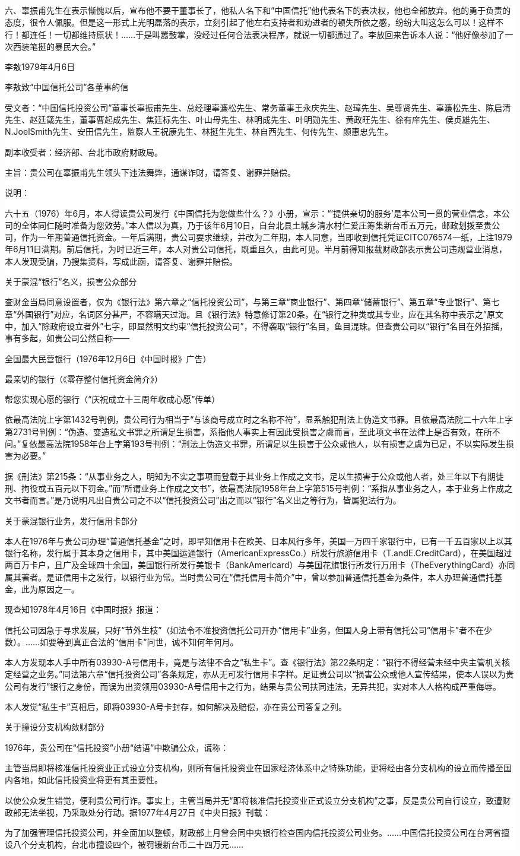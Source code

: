 六、辜振甫先生在表示惭愧以后，宣布他不要干董事长了，他私人名下和“中国信托”他代表名下的表决权，他也全部放弃。他的勇于负责的态度，很令人佩服。但是这一形式上光明磊落的表示，立刻引起了他左右支持者和劝进者的顿失所依之感，纷纷大叫这怎么可以！这样不行！都连任！一切都维持原状！……于是叫嚣鼓掌，没经过任何合法表决程序，就说一切都通过了。李放回来告诉本人说：“他好像参加了一次西装笔挺的暴民大会。”

李敖1979年4月6日

李敖致“中国信托公司”各董事的信

受文者：“中国信托投资公司”董事长辜振甫先生、总经理辜濂松先生、常务董事王永庆先生、赵璋先生、吴尊贤先生、辜濂松先生、陈启清先生、赵廷箴先生，董事曹起成先生、焦廷标先生、叶山母先生、林明成先生、叶明勋先生、黄政旺先生、徐有庠先生、侯贞雄先生、N.JoelSmith先生、安田信先生，监察人王祝康先生、林挺生先生、林自西先生、何传先生、颜惠忠先生。

副本收受者：经济部、台北市政府财政局。

主旨：贵公司在辜振甫先生领头下违法舞弊，通谋诈财，请答复、谢罪并赔偿。

说明：

六十五（1976）年6月，本人得读贵公司发行《中国信托为您做些什么？》小册，宣示：“‘提供亲切的服务’是本公司一贯的营业信念，本公司的全体同仁随时准备为您效劳。”本人信以为真，乃于该年6月10日，自台北县土城乡清水村仁爱庄筹集新台币五万元，邮政划拨至贵公司，作为一年期普通信托资金。一年后满期，贵公司要求继续，并改为二年期，本人同意，当即收到信托凭证CITC076574一纸，上注1979年6月11日满期。前后信托，为时已近三年，本人对贵公司信托，既重且久，由此可见。半月前得知报载财政部表示贵公司违规营业消息，本人发现受骗，乃搜集资料，写成此函，请答复、谢罪并赔偿。

关于蒙混“银行”名义，损害公众部分

查财金当局同意设置者，仅为《银行法》第六章之“信托投资公司”，与第三章“商业银行”、第四章“储蓄银行”、第五章“专业银行”、第七章“外国银行”对应，名词区分甚严，不容瞒天过海。且《银行法》特意修订第20条，在“银行之种类或其专业，应在其名称中表示之”原文中，加入“除政府设立者外”七字，即显然明文约束“信托投资公司”，不得袭取“银行”名目，鱼目混珠。但查贵公司以“银行”名目在外招摇，事有多起，如贵公司公然自称——

全国最大民营银行（1976年12月6日《中国时报》广告）

最亲切的银行（《零存整付信托资金简介》）

帮您实现心愿的银行（“庆祝成立十三周年收成心愿”传单）

依最高法院上字第1432号判例，贵公司行为相当于“与该商号成立时之名称不符”，显系触犯刑法上伪造文书罪。且依最高法院二十六年上字第2731号判例：“伪造、变造私文书罪之所谓足生损害，系指他人事实上有因此受损害之虞而言，至此项文书在法律上是否有效，在所不问。”复依最高法院1958年台上字第193号判例：“刑法上伪造文书罪，所谓足以生损害于公众或他人，以有损害之虞为已足，不以实际发生损害为必要。”

据《刑法》第215条：“从事业务之人，明知为不实之事项而登载于其业务上作成之文书，足以生损害于公众或他人者，处三年以下有期徒刑、拘役或五百元以下罚金。”而“所谓业务上作成之文书”，依最高法院1958年台上字第515号判例：“系指从事业务之人，本于业务上作成之文书者而言。”是乃说明凡出自贵公司之不以“信托投资公司”出之而以“银行”名义出之等行为，皆属犯法行为。

关于蒙混银行业务，发行信用卡部分

本人在1976年与贵公司办理“普通信托基金”之时，即早知信用卡在欧美、日本风行多年，美国一万四千家银行中，已有一千五百家以上以其银行名称，发行属于其本身之信用卡，其中美国运通银行（AmericanExpressCo.）所发行旅游信用卡（T.andE.CreditCard），在美国超过两百万卡户，且广及全球四十余国，美国银行所发行美银卡（BankAmericard）与美国花旗银行所发行万用卡（TheEverythingCard）亦同属其著者。是证信用卡之发行，以银行业为常。当时贵公司在“信托信用卡简介”中，曾以参加普通信托基金为条件，本人办理普通信托基金，此为原因之一。

现查知1978年4月16日《中国时报》报道：

信托公司因急于寻求发展，只好“节外生枝”（如法令不准投资信托公司开办“信用卡”业务，但国人身上带有信托公司“信用卡”者不在少数）。……如要等到真正合法的“信用卡”问世，诚不知何年何月。

本人方发现本人手中所有03930-A号信用卡，竟是与法律不合之“私生卡”。查《银行法》第22条明定：“银行不得经营未经中央主管机关核定经营之业务。”同法第六章“信托投资公司”各条规定，亦从无可发行信用卡字样。足证贵公司以“损害公众或他人宣传结果，使本人误以为贵公司有发行”银行之身份，而误为出资领用03930-A号信用卡之行为，结果与贵公司扶同违法，无异共犯，实对本人人格构成严重侮辱。

本人发觉“私生卡”真相后，即将03930-A号卡封存，如何解决及赔偿，亦在贵公司答复之列。

关于撞设分支机构敛财部分

1976年，贵公司在“信托投资”小册“结语”中欺骗公众，谎称：

主管当局即将核准信托投资业正式设立分支机构，则所有信托投资业在国家经济体系中之特殊功能，更将经由各分支机构的设立而传播至国内各地，如此信托投资业将更有其重要性。

以使公众发生错觉，便利贵公司行诈。事实上，主管当局并无“即将核准信托投资业正式设立分支机构”之事，反是贵公司自行设立，致遭财政部无法坐视，乃采取处分行动。据1977年4月27日《中央日报》刊载：

为了加强管理信托投资公司，并全面加以整顿，财政部上月曾会同中央银行检查国内信托投资公司业务。……中国信托投资公司在台湾省擅设八个分支机构，台北市擅设四个，被罚锾新台币二十四万元……

